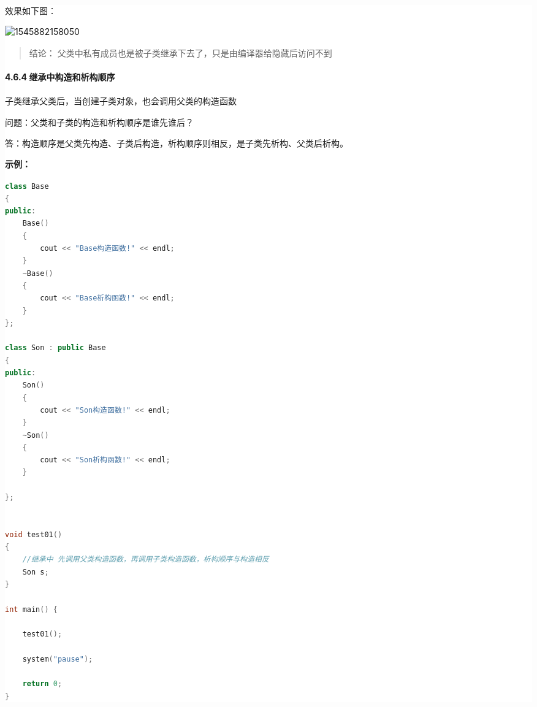 效果如下图：



![1545882158050](assets/1545882158050.png)

> 结论： 父类中私有成员也是被子类继承下去了，只是由编译器给隐藏后访问不到





#### 4.6.4 继承中构造和析构顺序

子类继承父类后，当创建子类对象，也会调用父类的构造函数

问题：父类和子类的构造和析构顺序是谁先谁后？

答：构造顺序是父类先构造、子类后构造，析构顺序则相反，是子类先析构、父类后析构。

**示例：**

```C++
class Base 
{
public:
	Base()
	{
		cout << "Base构造函数!" << endl;
	}
	~Base()
	{
		cout << "Base析构函数!" << endl;
	}
};

class Son : public Base
{
public:
	Son()
	{
		cout << "Son构造函数!" << endl;
	}
	~Son()
	{
		cout << "Son析构函数!" << endl;
	}

};


void test01()
{
	//继承中 先调用父类构造函数，再调用子类构造函数，析构顺序与构造相反
	Son s;
}

int main() {

	test01();

	system("pause");

	return 0;
}
```
